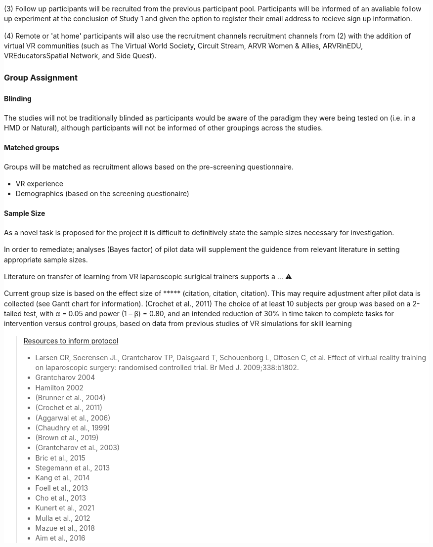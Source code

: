(3) Follow up participants will be recruited from the previous participant pool. Participants will be informed of an avaliable follow up experiment at the conclusion of Study 1 and given the option to register their email address to recieve sign up information.

(4) Remote or 'at home' participants will also use the recruitment channels recruitment channels from (2) with the addition of virtual VR communities (such as The Virtual World Society, Circuit Stream, ARVR Women & Allies, ARVRinEDU, VREducatorsSpatial Network, and Side Quest).



### Group Assignment

#### Blinding
The studies will not be traditionally blinded as participants would be aware of the paradigm they were being tested on (i.e. in a HMD or Natural), although participants will not be informed of other groupings across the studies.

#### Matched groups
Groups will be matched as recruitment allows based on the pre-screening questionnaire.
- VR experience
- Demographics (based on the screening questionaire)


#### Sample Size
As a novel task is proposed for the project it is difficult to definitively state the sample sizes necessary for investigation.

In order to remediate; analyses (Bayes factor) of pilot data will supplement the guidence from relevant literature in setting appropriate sample sizes.

Literature on transfer of learning from VR laparoscopic surigical trainers supports a … :warning:


Current group size is based on the effect size of ***** (citation, citation, citation).
This may require adjustment after pilot data is collected (see Gantt chart for information).
(Crochet et al., 2011) The choice of at least 10 subjects per group was based on a 2-tailed test, with α = 0.05 and power (1 – β) = 0.80, and an intended reduction of 30% in time taken to complete tasks for intervention versus control groups, based on data from previous studies of VR simulations for skill learning

>[Resources to inform protocol](https://docs.google.com/document/d/1G3faachWDk2HV6hwygLH_ah4gsJ5vzlTKMrKCaC6gE4/edit?usp=sharing)
>- Larsen CR, Soerensen JL, Grantcharov TP, Dalsgaard T, Schouenborg L, Ottosen C, et al. Effect of virtual reality training on laparoscopic surgery: randomised controlled trial. Br Med J. 2009;338:b1802.
> - Grantcharov 2004
>- Hamilton 2002
>- (Brunner et al., 2004)
>- (Crochet et al., 2011)
>- (Aggarwal et al., 2006)
>- (Chaudhry et al., 1999)
>- (Brown et al., 2019)
>- (Grantcharov et al., 2003)
>- Bric et al., 2015
>- Stegemann et al., 2013
>- Kang et al., 2014
>- Foell et al., 2013
>- Cho et al., 2013
>- Kunert et al., 2021
>- Mulla et al., 2012
>- Mazue et al., 2018
>- Aim et al., 2016
